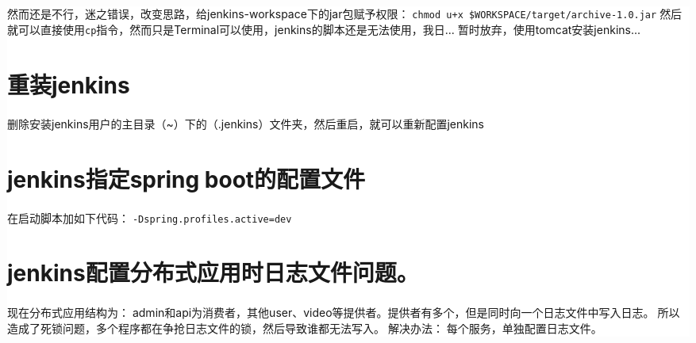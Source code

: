 然而还是不行，迷之错误，改变思路，给jenkins-workspace下的jar包赋予权限：
`chmod u+x $WORKSPACE/target/archive-1.0.jar`
然后就可以直接使用`cp`指令，然而只是Terminal可以使用，jenkins的脚本还是无法使用，我日...
暂时放弃，使用tomcat安装jenkins...

# 重装jenkins
删除安装jenkins用户的主目录（~）下的（.jenkins）文件夹，然后重启，就可以重新配置jenkins

# jenkins指定spring boot的配置文件
在启动脚本加如下代码：
`-Dspring.profiles.active=dev`

# jenkins配置分布式应用时日志文件问题。
现在分布式应用结构为：
admin和api为消费者，其他user、video等提供者。提供者有多个，但是同时向一个日志文件中写入日志。
所以造成了死锁问题，多个程序都在争抢日志文件的锁，然后导致谁都无法写入。
解决办法：
每个服务，单独配置日志文件。